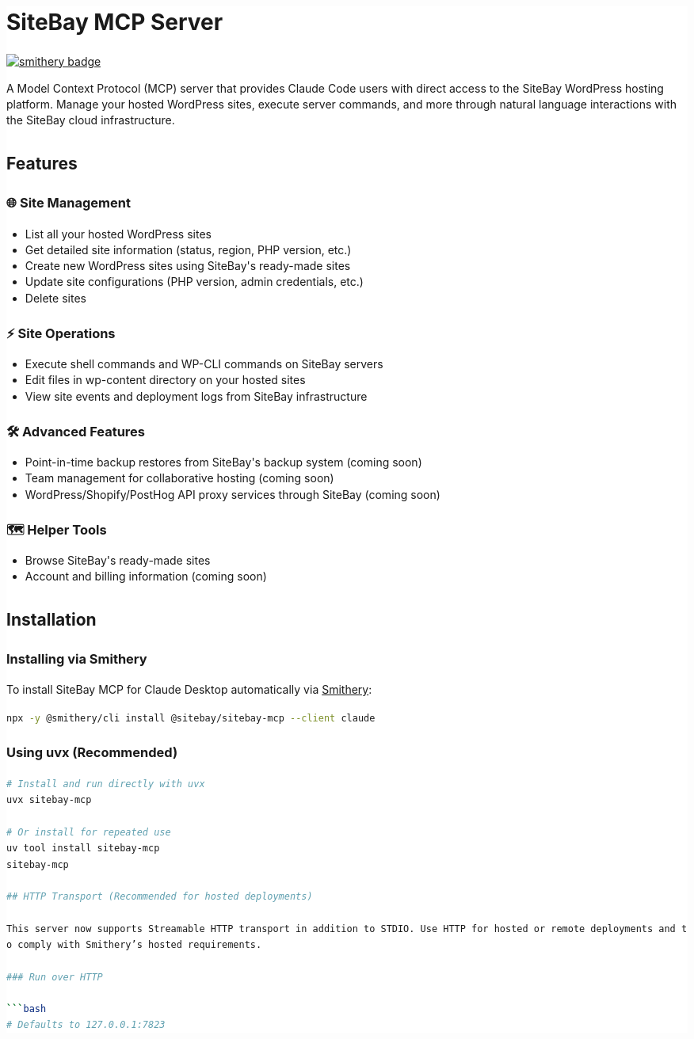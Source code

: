 # SiteBay MCP Server
[![smithery badge](https://smithery.ai/badge/@sitebay/sitebay-mcp)](https://smithery.ai/server/@sitebay/sitebay-mcp)

A Model Context Protocol (MCP) server that provides Claude Code users with direct access to the SiteBay WordPress hosting platform. Manage your hosted WordPress sites, execute server commands, and more through natural language interactions with the SiteBay cloud infrastructure.

## Features

### 🌐 Site Management
- List all your hosted WordPress sites
- Get detailed site information (status, region, PHP version, etc.)
- Create new WordPress sites using SiteBay's ready-made sites
- Update site configurations (PHP version, admin credentials, etc.)
- Delete sites

### ⚡ Site Operations
- Execute shell commands and WP-CLI commands on SiteBay servers
- Edit files in wp-content directory on your hosted sites
- View site events and deployment logs from SiteBay infrastructure  
 

### 🛠 Advanced Features
- Point-in-time backup restores from SiteBay's backup system (coming soon)
- Team management for collaborative hosting (coming soon)
- WordPress/Shopify/PostHog API proxy services through SiteBay (coming soon)

### 🗺 Helper Tools
- Browse SiteBay's ready-made sites
- Account and billing information (coming soon)

## Installation

### Installing via Smithery

To install SiteBay MCP for Claude Desktop automatically via [Smithery](https://smithery.ai/server/@sitebay/sitebay-mcp):

```bash
npx -y @smithery/cli install @sitebay/sitebay-mcp --client claude
```

### Using uvx (Recommended)

```bash
# Install and run directly with uvx
uvx sitebay-mcp

# Or install for repeated use
uv tool install sitebay-mcp
sitebay-mcp

## HTTP Transport (Recommended for hosted deployments)

This server now supports Streamable HTTP transport in addition to STDIO. Use HTTP for hosted or remote deployments and to comply with Smithery’s hosted requirements.

### Run over HTTP

```bash
# Defaults to 127.0.0.1:7823
```